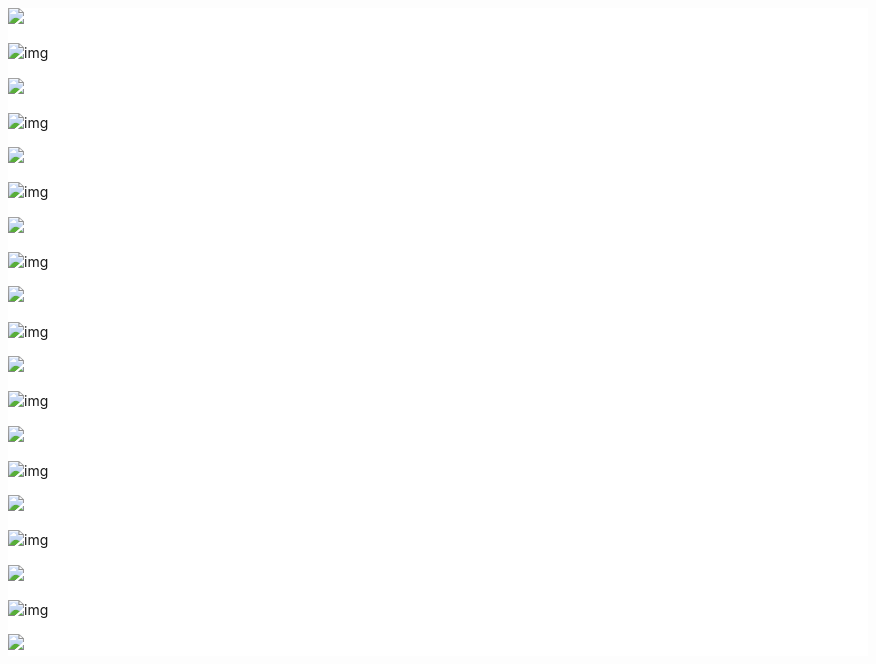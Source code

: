 ![](https://images.weserv.nl/?url=https%3A//chinadigitaltimes.net/chinese/files/2021/11/post-672992-618645ad2de8b.)

  

<img src="https://images.weserv.nl/?url=https%3A//chinadigitaltimes.net/chinese/files/2021/11/post-672992-618645ad5cdf7." alt="img" />

![](https://images.weserv.nl/?url=https%3A//chinadigitaltimes.net/chinese/files/2021/11/post-672992-618645ad5cdf7.)

  

<img src="https://images.weserv.nl/?url=https%3A//chinadigitaltimes.net/chinese/files/2021/11/post-672992-618645ad8ab61." alt="img" />

![](https://images.weserv.nl/?url=https%3A//chinadigitaltimes.net/chinese/files/2021/11/post-672992-618645ad8ab61.)

  

<img src="https://images.weserv.nl/?url=https%3A//chinadigitaltimes.net/chinese/files/2021/11/post-672992-618645ade4ac8." alt="img" />

![](https://images.weserv.nl/?url=https%3A//chinadigitaltimes.net/chinese/files/2021/11/post-672992-618645ade4ac8.)

  

<img src="https://images.weserv.nl/?url=https%3A//chinadigitaltimes.net/chinese/files/2021/11/post-672992-618645ae3aa4c." alt="img" />

![](https://images.weserv.nl/?url=https%3A//chinadigitaltimes.net/chinese/files/2021/11/post-672992-618645ae3aa4c.)

  

<img src="https://images.weserv.nl/?url=https%3A//chinadigitaltimes.net/chinese/files/2021/11/post-672992-618645ae77d5e." alt="img" />

![](https://images.weserv.nl/?url=https%3A//chinadigitaltimes.net/chinese/files/2021/11/post-672992-618645ae77d5e.)

  

<img src="https://images.weserv.nl/?url=https%3A//chinadigitaltimes.net/chinese/files/2021/11/post-672992-618645ae9ccad." alt="img" />

![](https://images.weserv.nl/?url=https%3A//chinadigitaltimes.net/chinese/files/2021/11/post-672992-618645ae9ccad.)

  

<img src="https://images.weserv.nl/?url=https%3A//chinadigitaltimes.net/chinese/files/2021/11/post-672992-618645aebcfb8." alt="img" />

![](https://images.weserv.nl/?url=https%3A//chinadigitaltimes.net/chinese/files/2021/11/post-672992-618645aebcfb8.)

  

<img src="https://images.weserv.nl/?url=https%3A//chinadigitaltimes.net/chinese/files/2021/11/post-672992-618645af0bf16." alt="img" />

![](https://images.weserv.nl/?url=https%3A//chinadigitaltimes.net/chinese/files/2021/11/post-672992-618645af0bf16.)

  

<img src="https://images.weserv.nl/?url=https%3A//chinadigitaltimes.net/chinese/files/2021/11/post-672992-618645af66821." alt="img" />

![](https://images.weserv.nl/?url=https%3A//chinadigitaltimes.net/chinese/files/2021/11/post-672992-618645af66821.)

